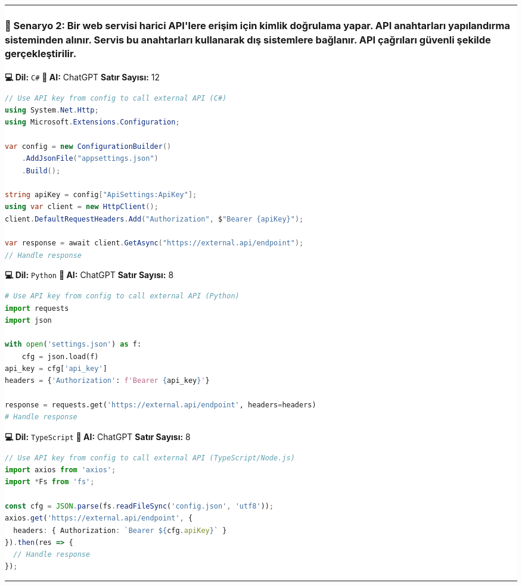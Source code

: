 ```ts
```

---

### 🧪 Senaryo 2: Bir web servisi harici API'lere erişim için kimlik doğrulama yapar. API anahtarları yapılandırma sisteminden alınır. Servis bu anahtarları kullanarak dış sistemlere bağlanır. API çağrıları güvenli şekilde gerçekleştirilir.
**💻 Dil:** `C#`
**🤖 AI:** ChatGPT
**Satır Sayısı:** 12

```csharp
// Use API key from config to call external API (C#)
using System.Net.Http;
using Microsoft.Extensions.Configuration;

var config = new ConfigurationBuilder()
    .AddJsonFile("appsettings.json")
    .Build();

string apiKey = config["ApiSettings:ApiKey"];
using var client = new HttpClient();
client.DefaultRequestHeaders.Add("Authorization", $"Bearer {apiKey}");

var response = await client.GetAsync("https://external.api/endpoint");
// Handle response
```

**💻 Dil:** `Python`
**🤖 AI:** ChatGPT
**Satır Sayısı:** 8

```python
# Use API key from config to call external API (Python)
import requests
import json

with open('settings.json') as f:
    cfg = json.load(f)
api_key = cfg['api_key']
headers = {'Authorization': f'Bearer {api_key}'}

response = requests.get('https://external.api/endpoint', headers=headers)
# Handle response
```

**💻 Dil:** `TypeScript`
**🤖 AI:** ChatGPT
**Satır Sayısı:** 8

```ts
// Use API key from config to call external API (TypeScript/Node.js)
import axios from 'axios';
import *Fs from 'fs';

const cfg = JSON.parse(fs.readFileSync('config.json', 'utf8'));
axios.get('https://external.api/endpoint', {
  headers: { Authorization: `Bearer ${cfg.apiKey}` }
}).then(res => {
  // Handle response
});
```

---